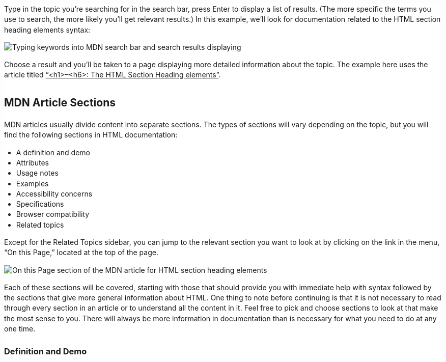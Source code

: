 Type in the topic you’re searching for in the search bar, press
<span class="kbd">Enter</span> to display a list of results. (The more
specific the terms you use to search, the more likely you’ll get
relevant results.) In this example, we’ll look for documentation related
to the HTML section heading elements syntax:

<img
src="https://static-assets.codecademy.com/Courses/reading-documentation/mdn_search_results.gif"
class="img__1JGFO2nlisObc3KeOSGPRp"
alt="Typing keywords into MDN search bar and search results displaying" />

Choose a result and you’ll be taken to a page displaying more detailed
information about the topic. The example here uses the article titled <a
href="https://developer.mozilla.org/en-US/docs/Web/HTML/Element/Heading_Elements"
class="e14vpv2g1 gamut-xro1w8-ResetElement-Anchor-AnchorBase e1bhhzie0"
target="_blank" rel="noopener">“\<h1\>–\<h6\>: The HTML Section Heading
elements”</a>.

## MDN Article Sections

MDN articles usually divide content into separate sections. The types of
sections will vary depending on the topic, but you will find the
following sections in HTML documentation:

- A definition and demo
- Attributes
- Usage notes
- Examples
- Accessibility concerns
- Specifications
- Browser compatibility
- Related topics

Except for the Related Topics sidebar, you can jump to the relevant
section you want to look at by clicking on the link in the menu, “On
this Page,” located at the top of the page.

<img
src="https://static-assets.codecademy.com/Courses/reading-documentation/mdn_jump_to_section.jpg"
class="img__1JGFO2nlisObc3KeOSGPRp"
alt="On this Page section of the MDN article for HTML section heading elements" />

Each of these sections will be covered, starting with those that should
provide you with immediate help with syntax followed by the sections
that give more general information about HTML. One thing to note before
continuing is that it is not necessary to read through every section in
an article or to understand all the content in it. Feel free to pick and
choose sections to look at that make the most sense to you. There will
always be more information in documentation than is necessary for what
you need to do at any one time.

### Definition and Demo
